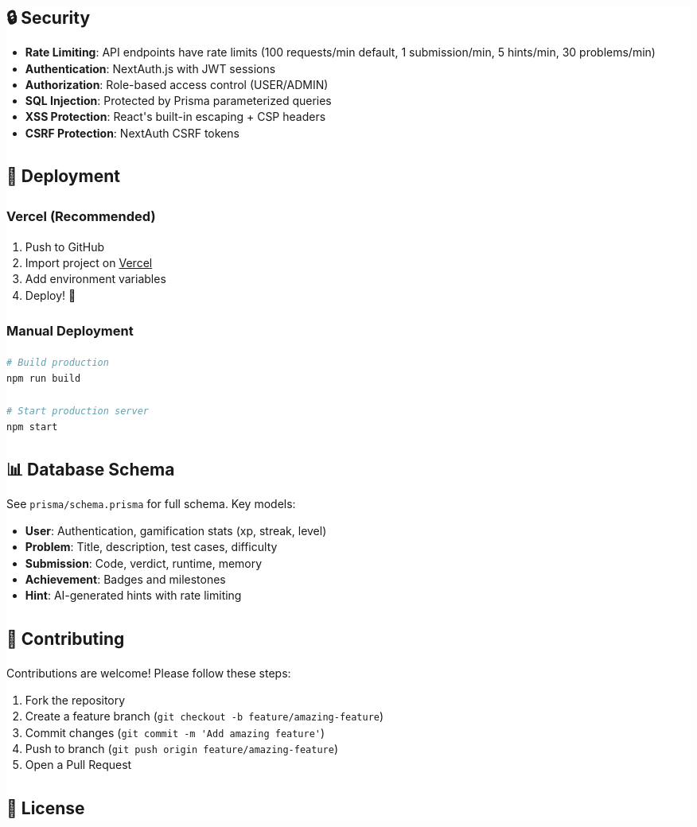 ## 🔒 Security

- **Rate Limiting**: API endpoints have rate limits (100 requests/min default, 1 submission/min, 5 hints/min, 30 problems/min)
- **Authentication**: NextAuth.js with JWT sessions
- **Authorization**: Role-based access control (USER/ADMIN)
- **SQL Injection**: Protected by Prisma parameterized queries
- **XSS Protection**: React's built-in escaping + CSP headers
- **CSRF Protection**: NextAuth CSRF tokens

## 🚀 Deployment

### Vercel (Recommended)

1. Push to GitHub
2. Import project on [Vercel](https://vercel.com)
3. Add environment variables
4. Deploy! 🎉

### Manual Deployment

```bash
# Build production
npm run build

# Start production server
npm start
```

## 📊 Database Schema

See `prisma/schema.prisma` for full schema. Key models:

- **User**: Authentication, gamification stats (xp, streak, level)
- **Problem**: Title, description, test cases, difficulty
- **Submission**: Code, verdict, runtime, memory
- **Achievement**: Badges and milestones
- **Hint**: AI-generated hints with rate limiting

## 🤝 Contributing

Contributions are welcome! Please follow these steps:

1. Fork the repository
2. Create a feature branch (`git checkout -b feature/amazing-feature`)
3. Commit changes (`git commit -m 'Add amazing feature'`)
4. Push to branch (`git push origin feature/amazing-feature`)
5. Open a Pull Request

## 📝 License
